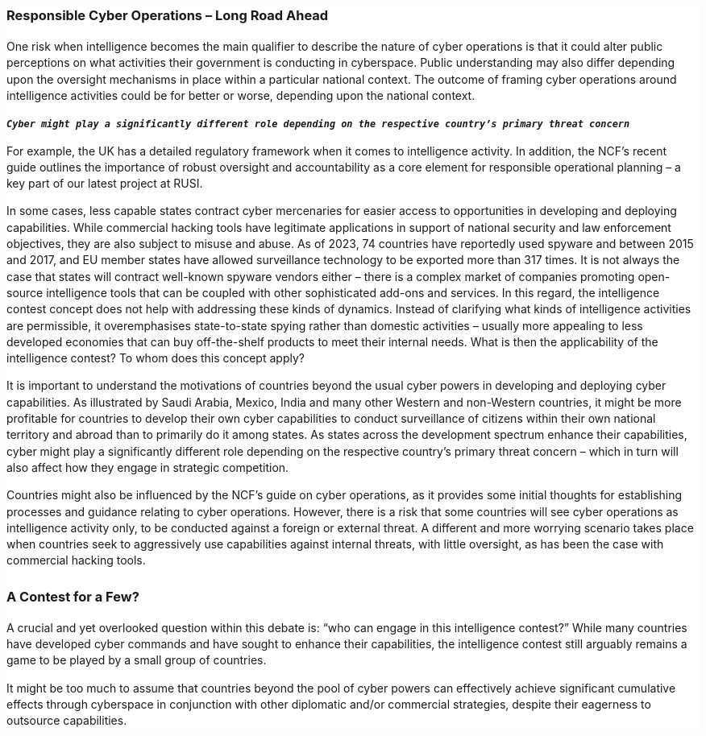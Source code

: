 
### Responsible Cyber Operations – Long Road Ahead

One risk when intelligence becomes the main qualifier to describe the nature of cyber operations is that it could alter public perceptions on what activities their government is conducting in cyberspace. Public understanding may also differ depending upon the oversight mechanisms in place within a particular national context. The outcome of framing cyber operations around intelligence activities could be for better or worse, depending upon the national context.

___`Cyber might play a significantly different role depending on the respective country’s primary threat concern`___

For example, the UK has a detailed regulatory framework when it comes to intelligence activity. In addition, the NCF’s recent guide outlines the importance of robust oversight and accountability as a core element for responsible operational planning – a key part of our latest project at RUSI.

In some cases, less capable states contract cyber mercenaries for easier access to opportunities in developing and deploying capabilities. While commercial hacking tools have legitimate applications in support of national security and law enforcement objectives, they are also subject to misuse and abuse. As of 2023, 74 countries have reportedly used spyware and between 2015 and 2017, and EU member states have allowed surveillance technology to be exported more than 317 times. It is not always the case that states will contract well-known spyware vendors either – there is a complex market of companies promoting open-source intelligence tools that can be coupled with other sophisticated add-ons and services. In this regard, the intelligence contest concept does not help with addressing these kinds of dynamics. Instead of clarifying what kinds of intelligence activities are permissible, it overemphasises state-to-state spying rather than domestic activities – usually more appealing to less developed economies that can buy off-the-shelf products to meet their internal needs. What is then the applicability of the intelligence contest? To whom does this concept apply?

It is important to understand the motivations of countries beyond the usual cyber powers in developing and deploying cyber capabilities. As illustrated by Saudi Arabia, Mexico, India and many other Western and non-Western countries, it might be more profitable for countries to develop their own cyber capabilities to conduct surveillance of citizens within their own national territory and abroad than to primarily do it among states. As states across the development spectrum enhance their capabilities, cyber might play a significantly different role depending on the respective country’s primary threat concern – which in turn will also affect how they engage in strategic competition.

Countries might also be influenced by the NCF’s guide on cyber operations, as it provides some initial thoughts for establishing processes and guidance relating to cyber operations. However, there is a risk that some countries will see cyber operations as intelligence activity only, to be conducted against a foreign or external threat. A different and more worrying scenario takes place when countries seek to aggressively use capabilities against internal threats, with little oversight, as has been the case with commercial hacking tools.


### A Contest for a Few?

A crucial and yet overlooked question within this debate is: “who can engage in this intelligence contest?” While many countries have developed cyber commands and have sought to enhance their capabilities, the intelligence contest still arguably remains a game to be played by a small group of countries.

It might be too much to assume that countries beyond the pool of cyber powers can effectively achieve significant cumulative effects through cyberspace in conjunction with other diplomatic and/or commercial strategies, despite their eagerness to outsource capabilities.

